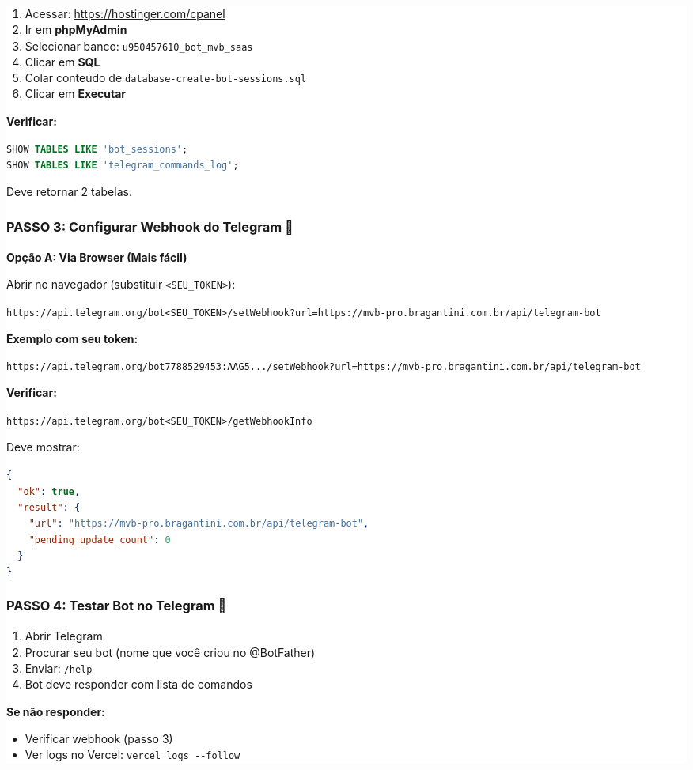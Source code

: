 1. Acessar: https://hostinger.com/cpanel
2. Ir em **phpMyAdmin**
3. Selecionar banco: `u950457610_bot_mvb_saas`
4. Clicar em **SQL**
5. Colar conteúdo de `database-create-bot-sessions.sql`
6. Clicar em **Executar**

**Verificar:**
```sql
SHOW TABLES LIKE 'bot_sessions';
SHOW TABLES LIKE 'telegram_commands_log';
```

Deve retornar 2 tabelas.

### **PASSO 3: Configurar Webhook do Telegram** 📱

**Opção A: Via Browser (Mais fácil)**

Abrir no navegador (substituir `<SEU_TOKEN>`):
```
https://api.telegram.org/bot<SEU_TOKEN>/setWebhook?url=https://mvb-pro.bragantini.com.br/api/telegram-bot
```

**Exemplo com seu token:**
```
https://api.telegram.org/bot7788529453:AAG5.../setWebhook?url=https://mvb-pro.bragantini.com.br/api/telegram-bot
```

**Verificar:**
```
https://api.telegram.org/bot<SEU_TOKEN>/getWebhookInfo
```

Deve mostrar:
```json
{
  "ok": true,
  "result": {
    "url": "https://mvb-pro.bragantini.com.br/api/telegram-bot",
    "pending_update_count": 0
  }
}
```

### **PASSO 4: Testar Bot no Telegram** 🧪

1. Abrir Telegram
2. Procurar seu bot (nome que você criou no @BotFather)
3. Enviar: `/help`
4. Bot deve responder com lista de comandos

**Se não responder:**
- Verificar webhook (passo 3)
- Ver logs no Vercel: `vercel logs --follow`
